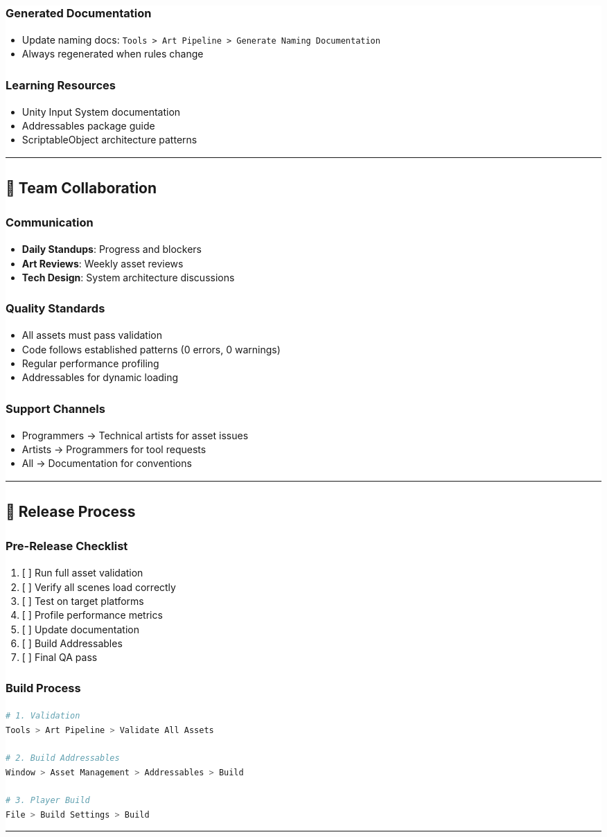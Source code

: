 ### Generated Documentation
- Update naming docs: `Tools > Art Pipeline > Generate Naming Documentation`
- Always regenerated when rules change

### Learning Resources
- Unity Input System documentation
- Addressables package guide
- ScriptableObject architecture patterns

---

## 🤝 Team Collaboration

### Communication
- **Daily Standups**: Progress and blockers
- **Art Reviews**: Weekly asset reviews
- **Tech Design**: System architecture discussions

### Quality Standards
- All assets must pass validation
- Code follows established patterns (0 errors, 0 warnings)
- Regular performance profiling
- Addressables for dynamic loading

### Support Channels
- Programmers → Technical artists for asset issues
- Artists → Programmers for tool requests
- All → Documentation for conventions

---

## 🚢 Release Process

### Pre-Release Checklist
1. [ ] Run full asset validation
2. [ ] Verify all scenes load correctly
3. [ ] Test on target platforms
4. [ ] Profile performance metrics
5. [ ] Update documentation
6. [ ] Build Addressables
7. [ ] Final QA pass

### Build Process
```bash
# 1. Validation
Tools > Art Pipeline > Validate All Assets

# 2. Build Addressables
Window > Asset Management > Addressables > Build

# 3. Player Build
File > Build Settings > Build
```

---